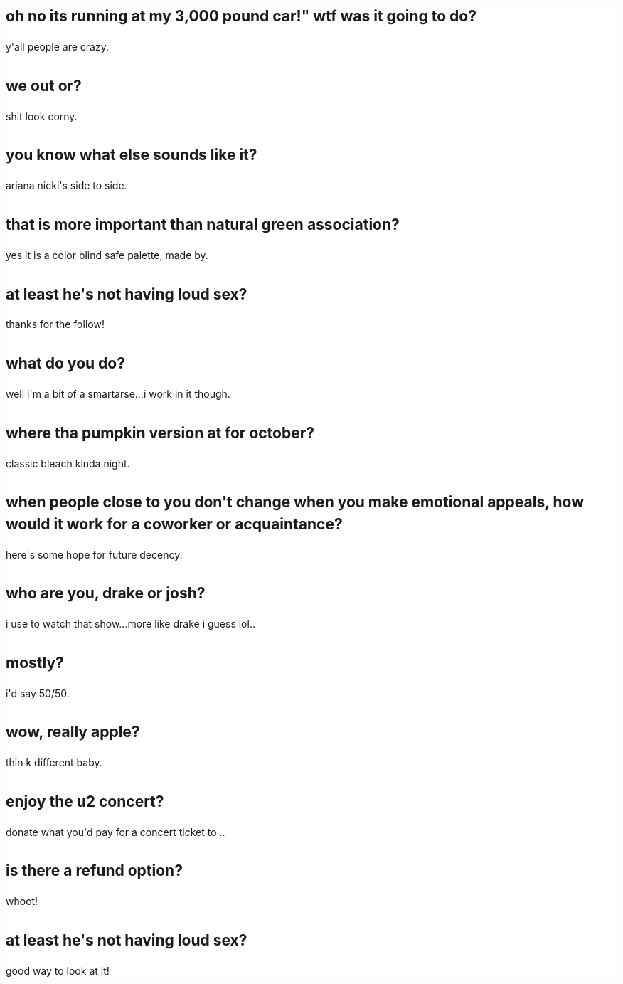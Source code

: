 ## oh no its running at my 3,000 pound car!" wtf was it going to do?
y'all people are crazy.

## we out or?
shit look corny.

## you know what else sounds like it?
ariana  nicki's side to side.

## that is more important than natural green association?
yes it is a color blind safe palette, made by.

## at least he's not having loud sex?
thanks for the follow!

## what do you do?
well i'm a bit of a smartarse...i work in it though.

## where tha pumpkin version at for october?
classic bleach kinda night.

## when people close to you don't change when you make emotional appeals, how would it work for a coworker or acquaintance?
here's some hope for future decency.

## who are you, drake or josh?
i use to watch that show...more like drake i guess lol..

## mostly?
i'd say 50/50.

## wow, really apple?
thin k different baby.

## enjoy the u2 concert?
donate what you'd pay for a concert ticket to ..

## is there a refund option?
whoot!

## at least he's not having loud sex?
good way to look at it!
